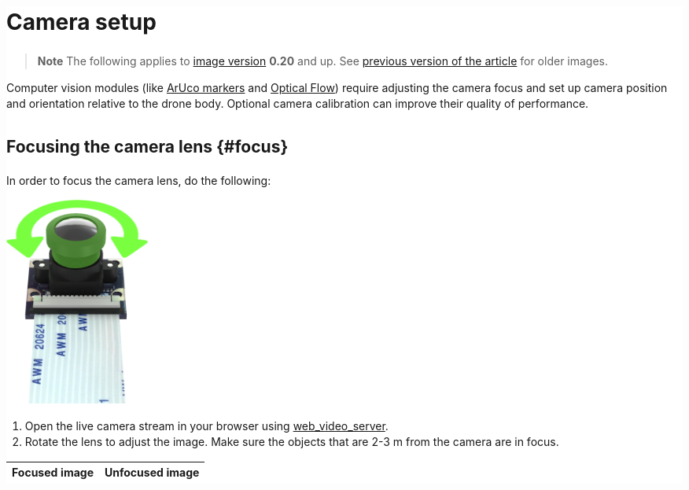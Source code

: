 # Camera setup

> **Note** The following applies to [image version](image.md) **0.20** and up. See [previous version of the article](https://github.com/CopterExpress/clover/blob/v0.19/docs/en/camera_frame.md) for older images.

Computer vision modules (like [ArUco markers](aruco.md) and [Optical Flow](optical_flow.md)) require adjusting the camera focus and set up camera position and orientation relative to the drone body. Optional camera calibration can improve their quality of performance.

## Focusing the camera lens {#focus}

In order to focus the camera lens, do the following:

<img src="../assets/cam_setup.png" width=180 class="center zoom">

1. Open the live camera stream in your browser using [web_video_server](web_video_server.md).
2. Rotate the lens to adjust the image. Make sure the objects that are 2-3 m from the camera are in focus.

|Focused image|Unfocused image|
|-|-|